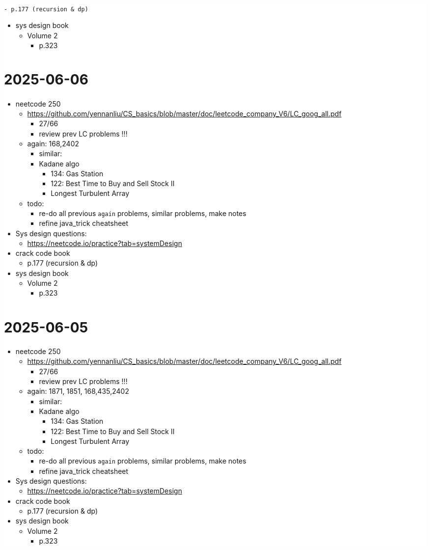 	- p.177 (recursion & dp)
- sys design book
	- Volume 2
		- p.323

# 2025-06-06
- neetcode 250
	- https://github.com/yennanliu/CS_basics/blob/master/doc/leetcode_company_V6/LC_goog_all.pdf
		- 27/66
		- review prev LC problems !!!
	- again: 168,2402
		- similar:
		- Kadane algo
			- 134: Gas Station
			- 122: Best Time to Buy and Sell Stock II
			- Longest Turbulent Array
	- todo:
		- re-do all previous `again` problems, similar problems, make notes
		- refine java_trick cheatsheet
- Sys design questions:
	- https://neetcode.io/practice?tab=systemDesign
- crack code book
	- p.177 (recursion & dp)
- sys design book
	- Volume 2
		- p.323

# 2025-06-05
- neetcode 250
	- https://github.com/yennanliu/CS_basics/blob/master/doc/leetcode_company_V6/LC_goog_all.pdf
		- 27/66
		- review prev LC problems !!!
	- again: 1871, 1851,  168,435,2402
		- similar:
		- Kadane algo
			- 134: Gas Station
			- 122: Best Time to Buy and Sell Stock II
			- Longest Turbulent Array
	- todo:
		- re-do all previous `again` problems, similar problems, make notes
		- refine java_trick cheatsheet
- Sys design questions:
	- https://neetcode.io/practice?tab=systemDesign
- crack code book
	- p.177 (recursion & dp)
- sys design book
	- Volume 2
		- p.323
